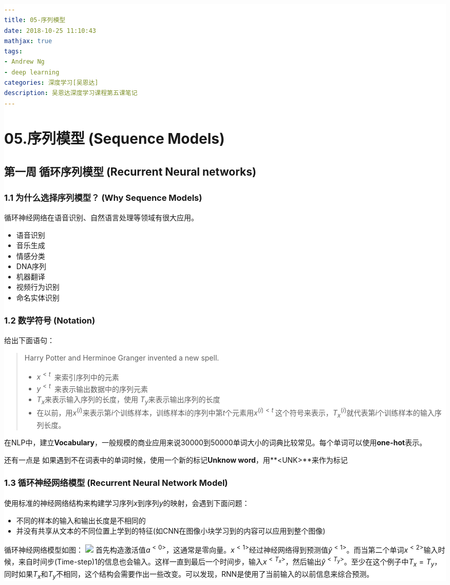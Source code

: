 ```yaml
---
title: 05-序列模型
date: 2018-10-25 11:10:43
mathjax: true
tags:
- Andrew Ng
- deep learning
categories: 深度学习[吴恩达]
description: 吴恩达深度学习课程第五课笔记
---
```


# 05.序列模型 (Sequence Models)
## 第一周 循环序列模型 (Recurrent Neural networks)
### 1.1 为什么选择序列模型？ (Why Sequence Models)
循环神经网络在语音识别、自然语言处理等领域有很大应用。
- 语音识别
- 音乐生成
- 情感分类
- DNA序列
- 机器翻译
- 视频行为识别
- 命名实体识别

### 1.2  数学符号  (Notation)
给出下面语句：
> Harry Potter and Herminoe Granger invented a new spell.
>  - $x^{<t\>}$ 来索引序列中的元素
>  - $y^{<t\>}$ 来表示输出数据中的序列元素
>  - $T_{x}$来表示输入序列的长度，使用 $T_{y}$来表示输出序列的长度
>  - 在以前，用$x^{(i)}$来表示第$i$个训练样本，训练样本i的序列中第$t$个元素用$x^{\left(i \right) <t\> }$这个符号来表示，$T_{x}^{(i)}$就代表第$i$个训练样本的输入序列长度。

在NLP中，建立**Vocabulary**，一般规模的商业应用来说30000到50000单词大小的词典比较常见。每个单词可以使用**one-hot**表示。

还有一点是 如果遇到不在词表中的单词时候，使用一个新的标记**Unknow word**，用**<UNK\>**来作为标记

### 1.3 循环神经网络模型 (Recurrent Neural Network Model)
使用标准的神经网络结构来构建学习序列$x$到序列$y$的映射，会遇到下面问题：
- 不同的样本的输入和输出长度是不相同的
- 并没有共享从文本的不同位置上学到的特征(如CNN在图像小块学习到的内容可以应用到整个图像)

循环神经网络模型如图：
![](http://pa54oihmf.bkt.clouddn.com/18-9-1/54183946.jpg)
首先构造激活值$a^{<0>}$，这通常是零向量。$x^{<1>}$经过神经网络得到预测值$\hat{y}^{<1>}$。而当第二个单词$x^{<2>}$输入时候，来自时间步(Time-step)1的信息也会输入。这样一直到最后一个时间步，输入$x^{<T_{x}>}$，然后输出${\hat{y}}^{< T_{y} >}$。至少在这个例子中$T_{x} =T_{y}$，同时如果$T_{x}$和$T_{y}$不相同，这个结构会需要作出一些改变。可以发现，RNN是使用了当前输入的以前信息来综合预测。
